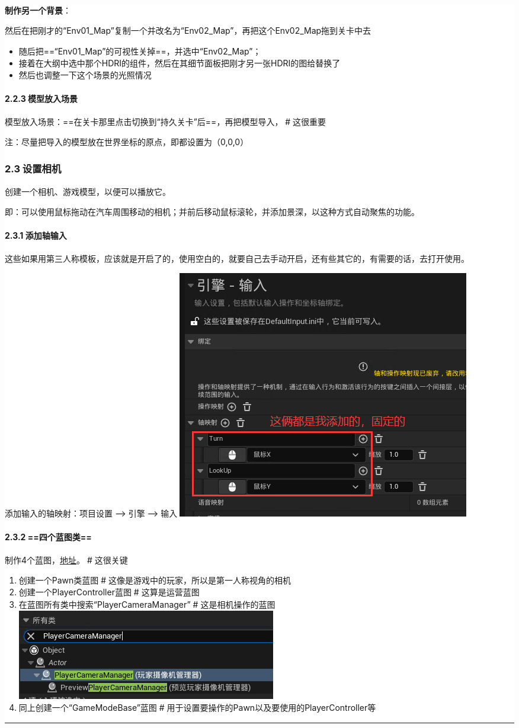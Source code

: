 
**制作另一个背景**：

然后在把刚才的“Env01_Map”复制一个并改名为“Env02_Map”，再把这个Env02_Map拖到关卡中去

- 随后把==“Env01_Map”的可视性关掉==，并选中“Env02_Map”；
- 接着在大纲中选中那个HDRI的组件，然后在其细节面板把刚才另一张HDRI的图给替换了
- 然后也调整一下这个场景的光照情况

#### 2.2.3 模型放入场景

模型放入场景：==在关卡那里点击切换到“持久关卡”后==，再把模型导入，  # 这很重要

注：尽量把导入的模型放在世界坐标的原点，即都设置为（0,0,0）

### 2.3 设置相机

创建一个相机、游戏模型，以便可以播放它。

​	即：可以使用鼠标拖动在汽车周围移动的相机；并前后移动鼠标滚轮，并添加景深，以这种方式自动聚焦的功能。

#### 2.3.1 添加轴输入

​	这些如果用第三人称模板，应该就是开启了的，使用空白的，就要自己去手动开启，还有些其它的，有需要的话，去打开使用。

添加输入的轴映射：项目设置 --> 引擎 --> 输入
 ![image-20230721110934975](illustration/image-20230721110934975.png)

#### 2.3.2 ==四个蓝图类==

制作4个蓝图，[地址](https://www.bilibili.com/video/BV1Wf4y1v7oY?t=68.1&p=5)。  # 这很关键

1. 创建一个Pawn类蓝图  # 这像是游戏中的玩家，所以是第一人称视角的相机
2. 创建一个PlayerController蓝图  # 这算是运营蓝图
3. 在蓝图所有类中搜索“PlayerCameraManager”   # 这是相机操作的蓝图
   ![image-20230721111928972](illustration/image-20230721111928972.png)
4. 同上创建一个“GameModeBase”蓝图   # 用于设置要操作的Pawn以及要使用的PlayerController等

---